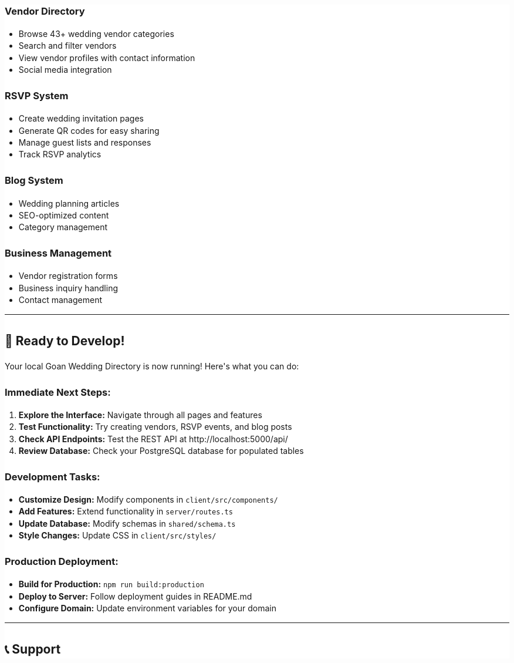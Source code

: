 ### Vendor Directory
- Browse 43+ wedding vendor categories
- Search and filter vendors
- View vendor profiles with contact information
- Social media integration

### RSVP System
- Create wedding invitation pages
- Generate QR codes for easy sharing
- Manage guest lists and responses
- Track RSVP analytics

### Blog System
- Wedding planning articles
- SEO-optimized content
- Category management

### Business Management
- Vendor registration forms
- Business inquiry handling
- Contact management

---

## 🚀 Ready to Develop!

Your local Goan Wedding Directory is now running! Here's what you can do:

### Immediate Next Steps:
1. **Explore the Interface:** Navigate through all pages and features
2. **Test Functionality:** Try creating vendors, RSVP events, and blog posts
3. **Check API Endpoints:** Test the REST API at http://localhost:5000/api/
4. **Review Database:** Check your PostgreSQL database for populated tables

### Development Tasks:
- **Customize Design:** Modify components in `client/src/components/`
- **Add Features:** Extend functionality in `server/routes.ts`
- **Update Database:** Modify schemas in `shared/schema.ts`
- **Style Changes:** Update CSS in `client/src/styles/`

### Production Deployment:
- **Build for Production:** `npm run build:production`
- **Deploy to Server:** Follow deployment guides in README.md
- **Configure Domain:** Update environment variables for your domain

---

## 📞 Support

